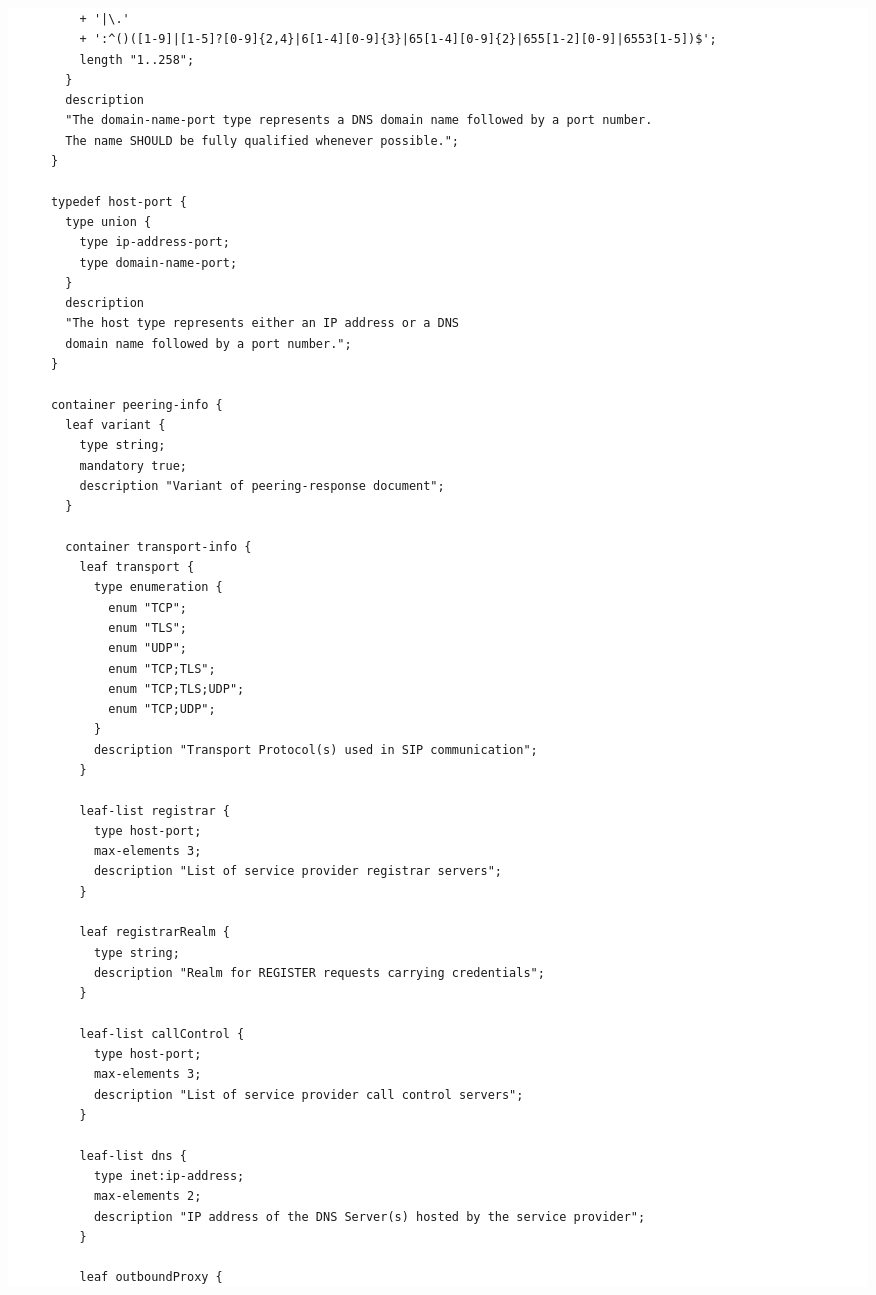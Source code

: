 ```
          + '|\.'
          + ':^()([1-9]|[1-5]?[0-9]{2,4}|6[1-4][0-9]{3}|65[1-4][0-9]{2}|655[1-2][0-9]|6553[1-5])$';
          length "1..258";
        }
        description
        "The domain-name-port type represents a DNS domain name followed by a port number.
        The name SHOULD be fully qualified whenever possible.";
      }
  
      typedef host-port {
        type union {
          type ip-address-port;
          type domain-name-port;
        }
        description
        "The host type represents either an IP address or a DNS
        domain name followed by a port number.";
      }
  
      container peering-info {
        leaf variant {
          type string;
          mandatory true;
          description "Variant of peering-response document";
        }
            
        container transport-info {
          leaf transport {
            type enumeration {
              enum "TCP";
              enum "TLS";
              enum "UDP";
              enum "TCP;TLS";
              enum "TCP;TLS;UDP";
              enum "TCP;UDP";
            }
            description "Transport Protocol(s) used in SIP communication";
          }
            
          leaf-list registrar {
            type host-port;
            max-elements 3;
            description "List of service provider registrar servers";
          }
            
          leaf registrarRealm {
            type string;
            description "Realm for REGISTER requests carrying credentials";
          }
            
          leaf-list callControl {
            type host-port;
            max-elements 3;
            description "List of service provider call control servers";
          }
            
          leaf-list dns {
            type inet:ip-address;
            max-elements 2;
            description "IP address of the DNS Server(s) hosted by the service provider";
          }
            
          leaf outboundProxy {
```